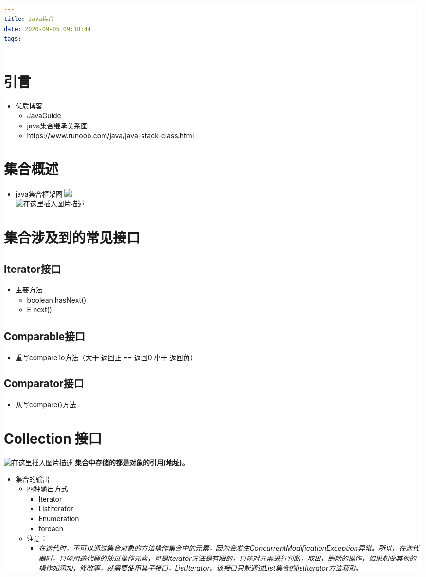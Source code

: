 ```yaml
---
title: Java集合
date: 2020-09-05 09:18:44
tags:
---
```


# 引言  
- 优质博客
  - [JavaGuide](https://github.com/Snailclimb/JavaGuide/blob/master/docs/java/collection/Java%E9%9B%86%E5%90%88%E6%A1%86%E6%9E%B6%E5%B8%B8%E8%A7%81%E9%9D%A2%E8%AF%95%E9%A2%98.md)
  - [java集合继承关系图](https://www.cnblogs.com/jing99/p/7057245.html)  
  - https://www.runoob.com/java/java-stack-class.html  

# 集合概述
- java集合框架图
  ![](https://www.runoob.com/wp-content/uploads/2014/01/2243690-9cd9c896e0d512ed.gif)  
![在这里插入图片描述](https://img-blog.csdnimg.cn/20200905155442847.png?x-oss-process=image/watermark,type_ZmFuZ3poZW5naGVpdGk,shadow_10,text_aHR0cHM6Ly9ibG9nLmNzZG4ubmV0L3FxXzQwODkyNTEx,size_16,color_FFFFFF,t_70#pic_center)

# 集合涉及到的常见接口
## Iterator接口  
- 主要方法
  - boolean hasNext()
  - E next()  

## Comparable接口
- 重写compareTo方法（大于 返回正  == 返回0 小于 返回负）  

## Comparator接口
- 从写compare()方法  

# Collection 接口
![在这里插入图片描述](https://img-blog.csdnimg.cn/20200905162053918.png#pic_center)
**集合中存储的都是对象的引用(地址)。**  
- 集合的输出
  - 四种输出方式
    - Iterator
    - ListIterator
    - Enumeration
    - foreach
  - 注意：
    - *在迭代时，不可以通过集合对象的方法操作集合中的元素，因为会发生ConcurrentModificationException异常。所以，在迭代器时，只能用迭代器的放过操作元素，可是Iterator方法是有限的，只能对元素进行判断，取出，删除的操作，如果想要其他的操作如添加，修改等，就需要使用其子接口，ListIterator。该接口只能通过List集合的listIterator方法获取。*  
